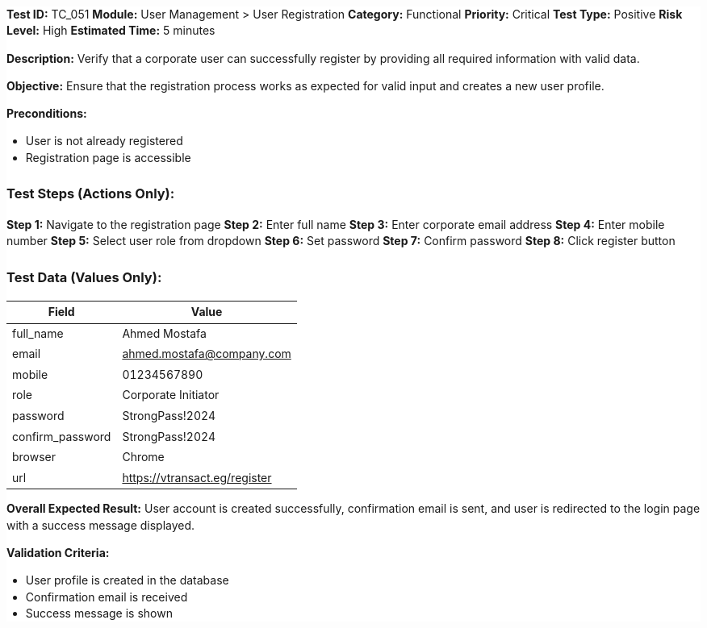 **Test ID:** TC_051
**Module:** User Management > User Registration
**Category:** Functional
**Priority:** Critical
**Test Type:** Positive
**Risk Level:** High
**Estimated Time:** 5 minutes

**Description:** Verify that a corporate user can successfully register by providing all required information with valid data.

**Objective:** Ensure that the registration process works as expected for valid input and creates a new user profile.

**Preconditions:**
- User is not already registered
- Registration page is accessible

### Test Steps (Actions Only):

**Step 1:** Navigate to the registration page
**Step 2:** Enter full name
**Step 3:** Enter corporate email address
**Step 4:** Enter mobile number
**Step 5:** Select user role from dropdown
**Step 6:** Set password
**Step 7:** Confirm password
**Step 8:** Click register button
### Test Data (Values Only):

| Field | Value |
|-------|-------|
| full_name | Ahmed Mostafa |
| email | ahmed.mostafa@company.com |
| mobile | 01234567890 |
| role | Corporate Initiator |
| password | StrongPass!2024 |
| confirm_password | StrongPass!2024 |
| browser | Chrome |
| url | https://vtransact.eg/register |

**Overall Expected Result:** User account is created successfully, confirmation email is sent, and user is redirected to the login page with a success message displayed.

**Validation Criteria:**
- User profile is created in the database
- Confirmation email is received
- Success message is shown

